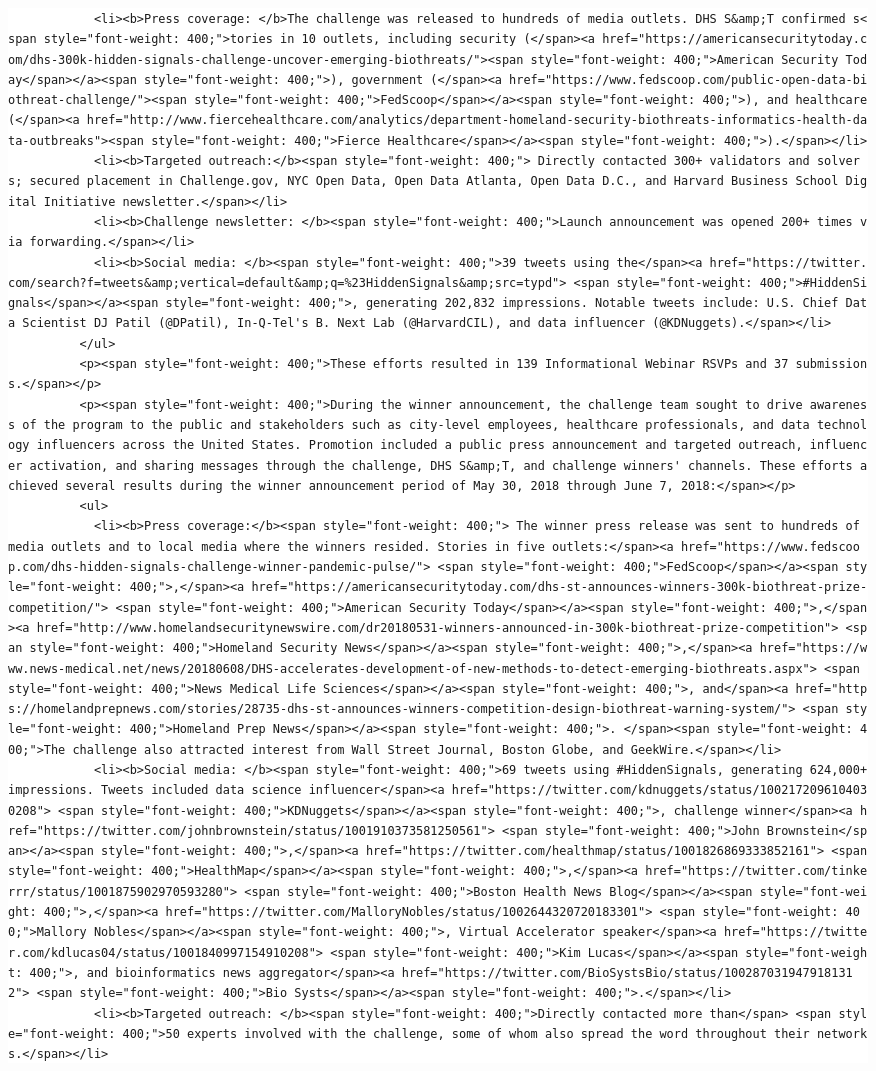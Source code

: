                 <li><b>Press coverage: </b>The challenge was released to hundreds of media outlets. DHS S&amp;T confirmed s<span style="font-weight: 400;">tories in 10 outlets, including security (</span><a href="https://americansecuritytoday.com/dhs-300k-hidden-signals-challenge-uncover-emerging-biothreats/"><span style="font-weight: 400;">American Security Today</span></a><span style="font-weight: 400;">), government (</span><a href="https://www.fedscoop.com/public-open-data-biothreat-challenge/"><span style="font-weight: 400;">FedScoop</span></a><span style="font-weight: 400;">), and healthcare (</span><a href="http://www.fiercehealthcare.com/analytics/department-homeland-security-biothreats-informatics-health-data-outbreaks"><span style="font-weight: 400;">Fierce Healthcare</span></a><span style="font-weight: 400;">).</span></li>
                <li><b>Targeted outreach:</b><span style="font-weight: 400;"> Directly contacted 300+ validators and solvers; secured placement in Challenge.gov, NYC Open Data, Open Data Atlanta, Open Data D.C., and Harvard Business School Digital Initiative newsletter.</span></li>
                <li><b>Challenge newsletter: </b><span style="font-weight: 400;">Launch announcement was opened 200+ times via forwarding.</span></li>
                <li><b>Social media: </b><span style="font-weight: 400;">39 tweets using the</span><a href="https://twitter.com/search?f=tweets&amp;vertical=default&amp;q=%23HiddenSignals&amp;src=typd"> <span style="font-weight: 400;">#HiddenSignals</span></a><span style="font-weight: 400;">, generating 202,832 impressions. Notable tweets include: U.S. Chief Data Scientist DJ Patil (@DPatil), In-Q-Tel's B. Next Lab (@HarvardCIL), and data influencer (@KDNuggets).</span></li>
              </ul>
              <p><span style="font-weight: 400;">These efforts resulted in 139 Informational Webinar RSVPs and 37 submissions.</span></p>
              <p><span style="font-weight: 400;">During the winner announcement, the challenge team sought to drive awareness of the program to the public and stakeholders such as city-level employees, healthcare professionals, and data technology influencers across the United States. Promotion included a public press announcement and targeted outreach, influencer activation, and sharing messages through the challenge, DHS S&amp;T, and challenge winners' channels. These efforts achieved several results during the winner announcement period of May 30, 2018 through June 7, 2018:</span></p>
              <ul>
                <li><b>Press coverage:</b><span style="font-weight: 400;"> The winner press release was sent to hundreds of media outlets and to local media where the winners resided. Stories in five outlets:</span><a href="https://www.fedscoop.com/dhs-hidden-signals-challenge-winner-pandemic-pulse/"> <span style="font-weight: 400;">FedScoop</span></a><span style="font-weight: 400;">,</span><a href="https://americansecuritytoday.com/dhs-st-announces-winners-300k-biothreat-prize-competition/"> <span style="font-weight: 400;">American Security Today</span></a><span style="font-weight: 400;">,</span><a href="http://www.homelandsecuritynewswire.com/dr20180531-winners-announced-in-300k-biothreat-prize-competition"> <span style="font-weight: 400;">Homeland Security News</span></a><span style="font-weight: 400;">,</span><a href="https://www.news-medical.net/news/20180608/DHS-accelerates-development-of-new-methods-to-detect-emerging-biothreats.aspx"> <span style="font-weight: 400;">News Medical Life Sciences</span></a><span style="font-weight: 400;">, and</span><a href="https://homelandprepnews.com/stories/28735-dhs-st-announces-winners-competition-design-biothreat-warning-system/"> <span style="font-weight: 400;">Homeland Prep News</span></a><span style="font-weight: 400;">. </span><span style="font-weight: 400;">The challenge also attracted interest from Wall Street Journal, Boston Globe, and GeekWire.</span></li>
                <li><b>Social media: </b><span style="font-weight: 400;">69 tweets using #HiddenSignals, generating 624,000+ impressions. Tweets included data science influencer</span><a href="https://twitter.com/kdnuggets/status/1002172096104030208"> <span style="font-weight: 400;">KDNuggets</span></a><span style="font-weight: 400;">, challenge winner</span><a href="https://twitter.com/johnbrownstein/status/1001910373581250561"> <span style="font-weight: 400;">John Brownstein</span></a><span style="font-weight: 400;">,</span><a href="https://twitter.com/healthmap/status/1001826869333852161"> <span style="font-weight: 400;">HealthMap</span></a><span style="font-weight: 400;">,</span><a href="https://twitter.com/tinkerrr/status/1001875902970593280"> <span style="font-weight: 400;">Boston Health News Blog</span></a><span style="font-weight: 400;">,</span><a href="https://twitter.com/MalloryNobles/status/1002644320720183301"> <span style="font-weight: 400;">Mallory Nobles</span></a><span style="font-weight: 400;">, Virtual Accelerator speaker</span><a href="https://twitter.com/kdlucas04/status/1001840997154910208"> <span style="font-weight: 400;">Kim Lucas</span></a><span style="font-weight: 400;">, and bioinformatics news aggregator</span><a href="https://twitter.com/BioSystsBio/status/1002870319479181312"> <span style="font-weight: 400;">Bio Systs</span></a><span style="font-weight: 400;">.</span></li>
                <li><b>Targeted outreach: </b><span style="font-weight: 400;">Directly contacted more than</span> <span style="font-weight: 400;">50 experts involved with the challenge, some of whom also spread the word throughout their networks.</span></li>